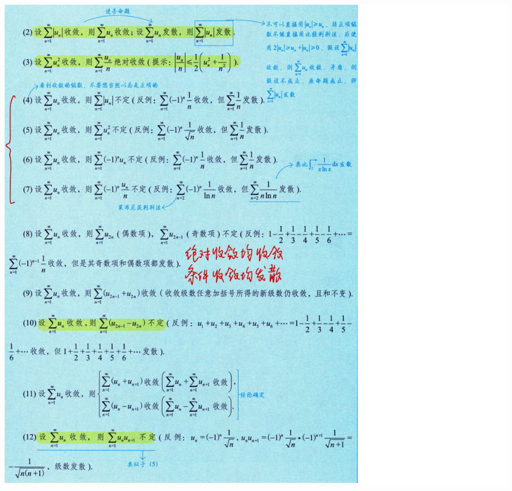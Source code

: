 
<img src="数学.assets/image-20250714190218892.png" alt="image-20250714190218892" style="zoom:80%;" />
